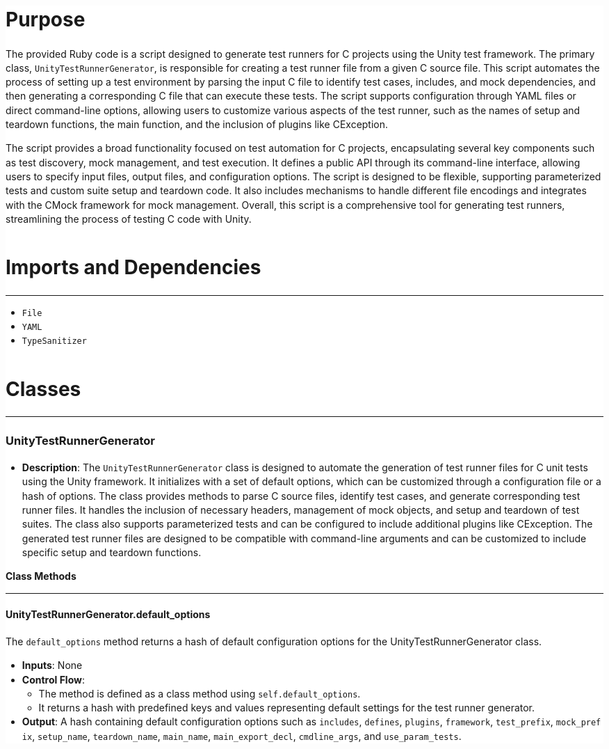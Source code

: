 # Purpose
The provided Ruby code is a script designed to generate test runners for C projects using the Unity test framework. The primary class, `UnityTestRunnerGenerator`, is responsible for creating a test runner file from a given C source file. This script automates the process of setting up a test environment by parsing the input C file to identify test cases, includes, and mock dependencies, and then generating a corresponding C file that can execute these tests. The script supports configuration through YAML files or direct command-line options, allowing users to customize various aspects of the test runner, such as the names of setup and teardown functions, the main function, and the inclusion of plugins like CException.

The script provides a broad functionality focused on test automation for C projects, encapsulating several key components such as test discovery, mock management, and test execution. It defines a public API through its command-line interface, allowing users to specify input files, output files, and configuration options. The script is designed to be flexible, supporting parameterized tests and custom suite setup and teardown code. It also includes mechanisms to handle different file encodings and integrates with the CMock framework for mock management. Overall, this script is a comprehensive tool for generating test runners, streamlining the process of testing C code with Unity.
# Imports and Dependencies

---
- `File`
- `YAML`
- `TypeSanitizer`


# Classes

---
### UnityTestRunnerGenerator
- **Description**: The `UnityTestRunnerGenerator` class is designed to automate the generation of test runner files for C unit tests using the Unity framework. It initializes with a set of default options, which can be customized through a configuration file or a hash of options. The class provides methods to parse C source files, identify test cases, and generate corresponding test runner files. It handles the inclusion of necessary headers, management of mock objects, and setup and teardown of test suites. The class also supports parameterized tests and can be configured to include additional plugins like CException. The generated test runner files are designed to be compatible with command-line arguments and can be customized to include specific setup and teardown functions.

**Class Methods**

---
#### UnityTestRunnerGenerator\.default\_options
The `default_options` method returns a hash of default configuration options for the UnityTestRunnerGenerator class.
- **Inputs**: None
- **Control Flow**:
    - The method is defined as a class method using `self.default_options`.
    - It returns a hash with predefined keys and values representing default settings for the test runner generator.
- **Output**: A hash containing default configuration options such as `includes`, `defines`, `plugins`, `framework`, `test_prefix`, `mock_prefix`, `setup_name`, `teardown_name`, `main_name`, `main_export_decl`, `cmdline_args`, and `use_param_tests`.
